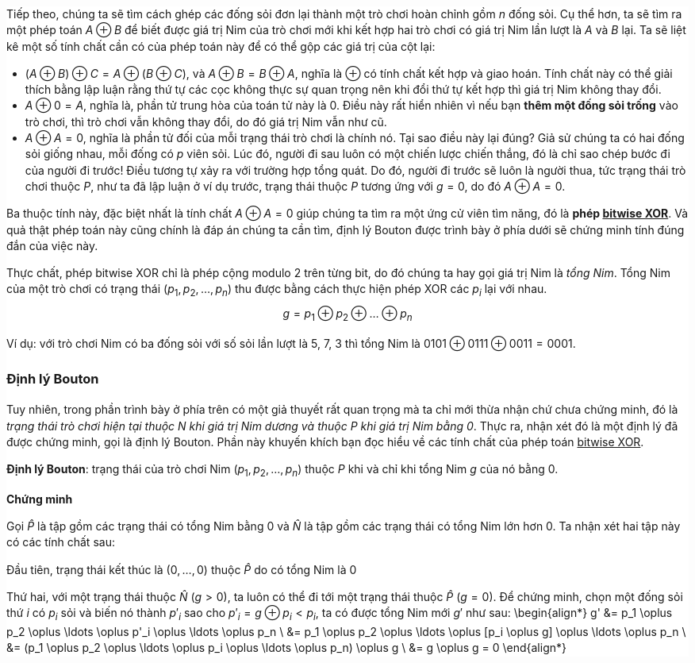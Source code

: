 Tiếp theo, chúng ta sẽ tìm cách ghép các đống sỏi đơn lại thành một trò chơi hoàn chỉnh gồm $n$ đống sỏi. Cụ thể hơn, ta sẽ tìm ra một phép toán $A \oplus B$ để biết được giá trị Nim của trò chơi mới khi kết hợp hai trò chơi có giá trị Nim lần lượt là $A$ và $B$ lại. Ta sẽ liệt kê một số tính chất cần có của phép toán này để có thể gộp các giá trị của cột lại:
- $(A \oplus B) \oplus C = A \oplus (B \oplus C)$, và $A \oplus B = B \oplus A$, nghĩa là $\oplus$ có tính chất kết hợp và giao hoán. Tính chất này có thể giải thích bằng lập luận rằng thứ tự các cọc không thực sự quan trọng nên khi đổi thứ tự kết hợp thì giá trị Nim không thay đổi.
- $A \oplus 0 = A$, nghĩa là, phần tử trung hòa của toán tử này là $0$. Điều này rất hiển nhiên vì nếu bạn **thêm một đống sỏi trống** vào trò chơi, thì trò chơi vẫn không thay đổi, do đó giá trị Nim vẫn như cũ.
- $A \oplus A = 0$, nghĩa là phần tử đối của mỗi trạng thái trò chơi là chính nó. Tại sao điều này lại đúng?  Giả sử chúng ta có hai đống sỏi giống nhau, mỗi đống có $p$ viên sỏi. Lúc đó, người đi sau luôn có một chiến lược chiến thắng, đó là chỉ sao chép bước đi của người đi trước! Điều tương tự xảy ra với trường hợp tổng quát. Do đó, người đi trước sẽ luôn là người thua, tức trạng thái trò chơi thuộc $P$, như ta đã lập luận ở ví dụ trước, trạng thái thuộc $P$ tương ứng với $g = 0$, do đó $A \oplus A = 0$.

Ba thuộc tính này, đặc biệt nhất là tính chất $A \oplus A = 0$ giúp chúng ta tìm ra một ứng cử viên tìm năng, đó là **phép [bitwise XOR](https://vi.wikipedia.org/wiki/Ph%C3%A9p_to%C3%A1n_thao_t%C3%A1c_bit#XOR)**. Và quả thật phép toán này cũng chính là đáp án chúng ta cần tìm, định lý Bouton được trình bày ở phía dưới sẽ chứng minh tính đúng đắn của việc này.

Thực chất, phép bitwise XOR chỉ là phép cộng modulo $2$ trên từng bit, do đó chúng ta hay gọi giá trị Nim là *tổng Nim*. Tổng Nim của một trò chơi có trạng thái $(p_1, p_2, \ldots, p_n)$ thu được bằng cách thực hiện phép XOR các $p_i$ lại với nhau.
$$g = p_1 \oplus p_2 \oplus \ldots \oplus p_n$$

Ví dụ: với trò chơi Nim có ba đống sỏi với số sỏi lần lượt là $5$, $7$, $3$ thì tổng Nim là $0101 \oplus 0111 \oplus 0011 = 0001$.

### Định lý Bouton
Tuy nhiên, trong phần trình bày ở phía trên có một giả thuyết rất quan trọng mà ta chỉ mới thừa nhận chứ chưa chứng minh, đó là *trạng thái trò chơi hiện tại thuộc $N$ khi giá trị Nim dương và thuộc $P$ khi giá trị Nim bằng $0$*. Thực ra, nhận xét đó là một định lý đã được chứng minh, gọi là định lý Bouton. Phần này khuyến khích bạn đọc hiểu về các tính chất của phép toán [bitwise XOR](https://vi.wikipedia.org/wiki/Ph%C3%A9p_to%C3%A1n_thao_t%C3%A1c_bit#XOR).

**Định lý Bouton**: trạng thái của trò chơi Nim $(p_1, p_2, \ldots, p_n)$ thuộc $P$ khi và chỉ khi tổng Nim $g$ của nó bằng $0$.

**Chứng minh**

Gọi $\hat{P}$ là tập gồm các trạng thái có tổng Nim bằng $0$ và $\hat{N}$ là tập gồm các trạng thái có tổng Nim lớn hơn $0$. Ta nhận xét hai tập này có các tính chất sau:

Đầu tiên, trạng thái kết thúc là $(0,\ldots,0)$ thuộc $\hat{P}$ do có tổng Nim là $0$

Thứ hai, với một trạng thái thuộc $\hat{N}$ ($g > 0$), ta luôn có thể đi tới một trạng thái thuộc $\hat{P}$ ($g = 0$). Để chứng minh, chọn một đống sỏi thứ $i$ có $p_i$ sỏi và biến nó thành $p'_i$ sao cho $p'_i = g \oplus p_i < p_i$, ta có được tổng Nim mới $g'$ như sau:
\begin{align*}
    g' &= p_1 \oplus p_2 \oplus \ldots \oplus p'_i \oplus \ldots \oplus p_n \\
        &=  p_1 \oplus p_2 \oplus \ldots \oplus [p_i \oplus g] \oplus \ldots \oplus p_n \\
        &=  (p_1 \oplus p_2 \oplus \ldots \oplus p_i \oplus \ldots \oplus p_n) \oplus g \\
        &= g \oplus g = 0
\end{align*}
        